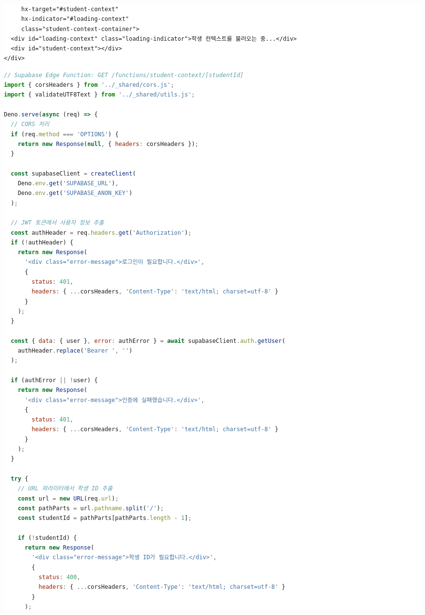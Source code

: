 ```
     hx-target="#student-context"
     hx-indicator="#loading-context"
     class="student-context-container">
  <div id="loading-context" class="loading-indicator">학생 컨텍스트를 불러오는 중...</div>
  <div id="student-context"></div>
</div>
```

```javascript
// Supabase Edge Function: GET /functions/student-context/[studentId]
import { corsHeaders } from '../_shared/cors.js';
import { validateUTF8Text } from '../_shared/utils.js';

Deno.serve(async (req) => {
  // CORS 처리
  if (req.method === 'OPTIONS') {
    return new Response(null, { headers: corsHeaders });
  }

  const supabaseClient = createClient(
    Deno.env.get('SUPABASE_URL'),
    Deno.env.get('SUPABASE_ANON_KEY')
  );

  // JWT 토큰에서 사용자 정보 추출
  const authHeader = req.headers.get('Authorization');
  if (!authHeader) {
    return new Response(
      '<div class="error-message">로그인이 필요합니다.</div>',
      { 
        status: 401, 
        headers: { ...corsHeaders, 'Content-Type': 'text/html; charset=utf-8' }
      }
    );
  }

  const { data: { user }, error: authError } = await supabaseClient.auth.getUser(
    authHeader.replace('Bearer ', '')
  );

  if (authError || !user) {
    return new Response(
      '<div class="error-message">인증에 실패했습니다.</div>',
      { 
        status: 401, 
        headers: { ...corsHeaders, 'Content-Type': 'text/html; charset=utf-8' }
      }
    );
  }

  try {
    // URL 파라미터에서 학생 ID 추출
    const url = new URL(req.url);
    const pathParts = url.pathname.split('/');
    const studentId = pathParts[pathParts.length - 1];
    
    if (!studentId) {
      return new Response(
        '<div class="error-message">학생 ID가 필요합니다.</div>',
        { 
          status: 400,
          headers: { ...corsHeaders, 'Content-Type': 'text/html; charset=utf-8' }
        }
      );
```